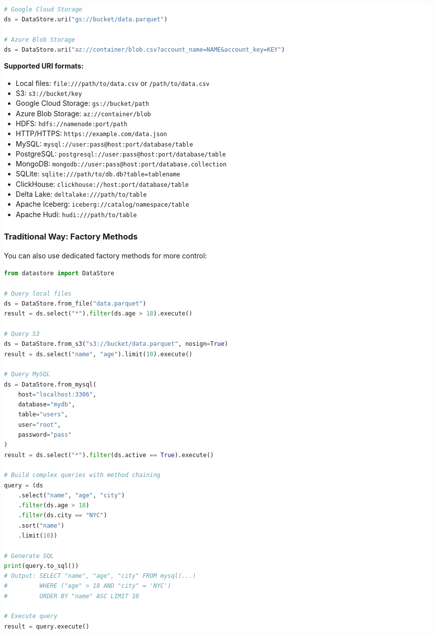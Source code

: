 ```python
# Google Cloud Storage
ds = DataStore.uri("gs://bucket/data.parquet")

# Azure Blob Storage
ds = DataStore.uri("az://container/blob.csv?account_name=NAME&account_key=KEY")
```

**Supported URI formats:**
- Local files: `file:///path/to/data.csv` or `/path/to/data.csv`
- S3: `s3://bucket/key`
- Google Cloud Storage: `gs://bucket/path`
- Azure Blob Storage: `az://container/blob`
- HDFS: `hdfs://namenode:port/path`
- HTTP/HTTPS: `https://example.com/data.json`
- MySQL: `mysql://user:pass@host:port/database/table`
- PostgreSQL: `postgresql://user:pass@host:port/database/table`
- MongoDB: `mongodb://user:pass@host:port/database.collection`
- SQLite: `sqlite:///path/to/db.db?table=tablename`
- ClickHouse: `clickhouse://host:port/database/table`
- Delta Lake: `deltalake:///path/to/table`
- Apache Iceberg: `iceberg://catalog/namespace/table`
- Apache Hudi: `hudi:///path/to/table`

### Traditional Way: Factory Methods

You can also use dedicated factory methods for more control:

```python
from datastore import DataStore

# Query local files
ds = DataStore.from_file("data.parquet")
result = ds.select("*").filter(ds.age > 18).execute()

# Query S3
ds = DataStore.from_s3("s3://bucket/data.parquet", nosign=True)
result = ds.select("name", "age").limit(10).execute()

# Query MySQL
ds = DataStore.from_mysql(
    host="localhost:3306",
    database="mydb",
    table="users",
    user="root",
    password="pass"
)
result = ds.select("*").filter(ds.active == True).execute()

# Build complex queries with method chaining
query = (ds
    .select("name", "age", "city")
    .filter(ds.age > 18)
    .filter(ds.city == "NYC")
    .sort("name")
    .limit(10))

# Generate SQL
print(query.to_sql())
# Output: SELECT "name", "age", "city" FROM mysql(...) 
#         WHERE ("age" > 18 AND "city" = 'NYC') 
#         ORDER BY "name" ASC LIMIT 10

# Execute query
result = query.execute()
```